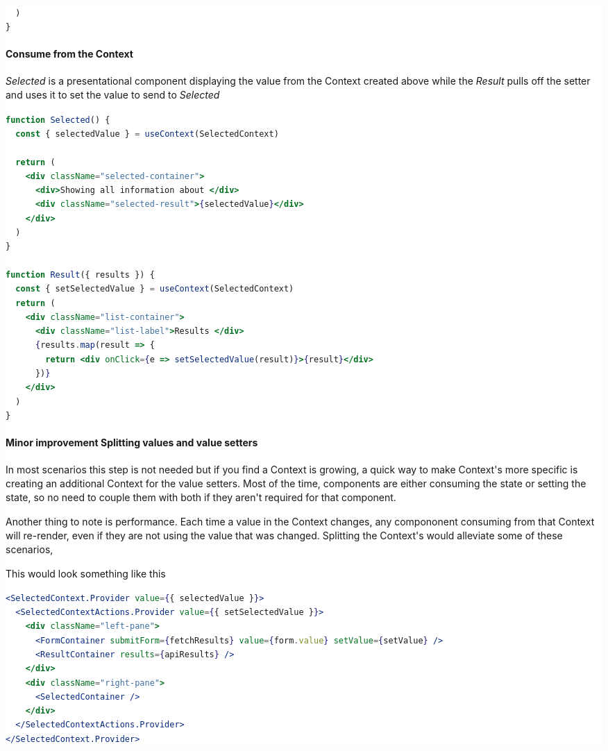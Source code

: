 ```jsx
  )
}
```

#### Consume from the Context

_Selected_ is a presentational component displaying the value from the Context created above while the _Result_ pulls off the setter and uses it to set the value to send to _Selected_

```jsx
function Selected() {
  const { selectedValue } = useContext(SelectedContext)

  return (
    <div className="selected-container">
      <div>Showing all information about </div>
      <div className="selected-result">{selectedValue}</div>
    </div>
  )
}

function Result({ results }) {
  const { setSelectedValue } = useContext(SelectedContext)
  return (
    <div className="list-container">
      <div className="list-label">Results </div>
      {results.map(result => {
        return <div onClick={e => setSelectedValue(result)}>{result}</div>
      })}
    </div>
  )
}
```

#### Minor improvement Splitting values and value setters

In most scenarios this step is not needed but if you find a Context is growing, a quick way to make Context's more specific is creating an additional Context for the value setters. Most of the time, components are either consuming the state or setting the state, so no need to couple them with both if they aren't required for that component.

Another thing to note is performance. Each time a value in the Context changes, any compononent consuming from that Context will re-render, even if they are not using the value that was changed. Splitting the Context's would alleviate some of these scenarios,

This would look something like this

```jsx
<SelectedContext.Provider value={{ selectedValue }}>
  <SelectedContextActions.Provider value={{ setSelectedValue }}>
    <div className="left-pane">
      <FormContainer submitForm={fetchResults} value={form.value} setValue={setValue} />
      <ResultContainer results={apiResults} />
    </div>
    <div className="right-pane">
      <SelectedContainer />
    </div>
  </SelectedContextActions.Provider>
</SelectedContext.Provider>
```
